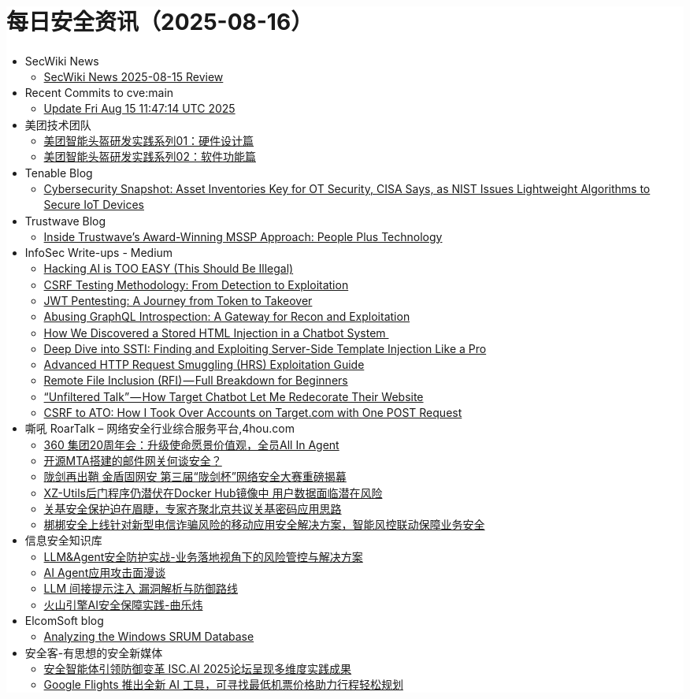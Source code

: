 # 每日安全资讯（2025-08-16）

- SecWiki News
  - [SecWiki News 2025-08-15 Review](http://www.sec-wiki.com/?2025-08-15)
- Recent Commits to cve:main
  - [Update Fri Aug 15 11:47:14 UTC 2025](https://github.com/trickest/cve/commit/80e942afad915087719ff73235ca355e627be730)
- 美团技术团队
  - [美团智能头盔研发实践系列01：硬件设计篇](https://tech.meituan.com/2025/08/15/meituan-smart-helmet-01.html)
  - [美团智能头盔研发实践系列02：软件功能篇](https://tech.meituan.com/2025/08/15/meituan-smart-helmet-02.html)
- Tenable Blog
  - [Cybersecurity Snapshot: Asset Inventories Key for OT Security, CISA Says, as NIST Issues Lightweight Algorithms to Secure IoT Devices](https://www.tenable.com/blog/cybersecurity-snapshot-ot-asset-inventory-key-for-security-08-15-2025)
- Trustwave Blog
  - [Inside Trustwave’s Award-Winning MSSP Approach: People Plus Technology](https://www.trustwave.com/en-us/resources/blogs/trustwave-blog/inside-trustwaves-award-winning-mssp-approach-people-plus-technology/)
- InfoSec Write-ups - Medium
  - [Hacking AI is TOO EASY (This Should Be Illegal)](https://infosecwriteups.com/hacking-ai-is-too-easy-this-should-be-illegal-90dd2b7b05bd?source=rss----7b722bfd1b8d---4)
  - [CSRF Testing Methodology: From Detection to Exploitation](https://infosecwriteups.com/csrf-testing-methodology-from-detection-to-exploitation-4235423af02e?source=rss----7b722bfd1b8d---4)
  - [JWT Pentesting: A Journey from Token to Takeover](https://infosecwriteups.com/jwt-pentesting-a-journey-from-token-to-takeover-1b2a7af08933?source=rss----7b722bfd1b8d---4)
  - [Abusing GraphQL Introspection: A Gateway for Recon and Exploitation](https://infosecwriteups.com/abusing-graphql-introspection-a-gateway-for-recon-and-exploitation-ab5440ee6ade?source=rss----7b722bfd1b8d---4)
  - [How We Discovered a Stored HTML Injection in a Chatbot System ️](https://infosecwriteups.com/how-we-discovered-a-stored-html-injection-in-a-chatbot-system-%EF%B8%8F-131da1a86c47?source=rss----7b722bfd1b8d---4)
  - [Deep Dive into SSTI: Finding and Exploiting Server-Side Template Injection Like a Pro](https://infosecwriteups.com/deep-dive-into-ssti-finding-and-exploiting-server-side-template-injection-like-a-pro-bd018ee7ab69?source=rss----7b722bfd1b8d---4)
  - [Advanced HTTP Request Smuggling (HRS) Exploitation Guide](https://infosecwriteups.com/advanced-http-request-smuggling-hrs-exploitation-guide-53ceadd5ac19?source=rss----7b722bfd1b8d---4)
  - [Remote File Inclusion (RFI) — Full Breakdown for Beginners](https://infosecwriteups.com/remote-file-inclusion-rfi-full-breakdown-for-beginners-7f89c55e3b2a?source=rss----7b722bfd1b8d---4)
  - [“Unfiltered Talk” — How Target Chatbot Let Me Redecorate Their Website](https://infosecwriteups.com/unfiltered-talk-how-target-chatbot-let-me-redecorate-their-website-693150c9a9e5?source=rss----7b722bfd1b8d---4)
  - [CSRF to ATO: How I Took Over Accounts on Target.com with One POST Request](https://infosecwriteups.com/csrf-to-ato-how-i-took-over-accounts-on-target-com-with-one-post-request-3ab95112900c?source=rss----7b722bfd1b8d---4)
- 嘶吼 RoarTalk – 网络安全行业综合服务平台,4hou.com
  - [360 集团20周年会：升级使命愿景价值观，全员All In Agent](https://www.4hou.com/posts/J1wo)
  - [开源MTA搭建的邮件网关何谈安全？](https://www.4hou.com/posts/Bv0J)
  - [陇剑再出鞘 金盾固网安 第三届“陇剑杯”网络安全大赛重磅揭幕](https://www.4hou.com/posts/GAq0)
  - [XZ-Utils后门程序仍潜伏在Docker Hub镜像中 用户数据面临潜在风险](https://www.4hou.com/posts/om4K)
  - [关基安全保护迫在眉睫，专家齐聚北京共议关基密码应用思路](https://www.4hou.com/posts/Eyok)
  - [梆梆安全上线针对新型电信诈骗风险的移动应用安全解决方案，智能风控联动保障业务安全](https://www.4hou.com/posts/Dxnn)
- 信息安全知识库
  - [LLM&Agent安全防护实战-业务落地视角下的风险管控与解决方案](https://vipread.com/library/topic/4007)
  - [AI Agent应用攻击面漫谈](https://vipread.com/library/topic/4008)
  - [LLM 间接提示注入 漏洞解析与防御路线](https://vipread.com/library/topic/4009)
  - [火山引擎AI安全保障实践-曲乐炜](https://vipread.com/library/topic/4010)
- ElcomSoft blog
  - [Analyzing the Windows SRUM Database](https://blog.elcomsoft.com/2025/08/analyzing-the-windows-srum-database/)
- 安全客-有思想的安全新媒体
  - [安全智能体引领防御变革 ISC.AI 2025论坛呈现多维度实践成果](https://www.anquanke.com/post/id/311209)
  - [Google Flights 推出全新 AI 工具，可寻找最低机票价格助力行程轻松规划](https://www.anquanke.com/post/id/311223)
